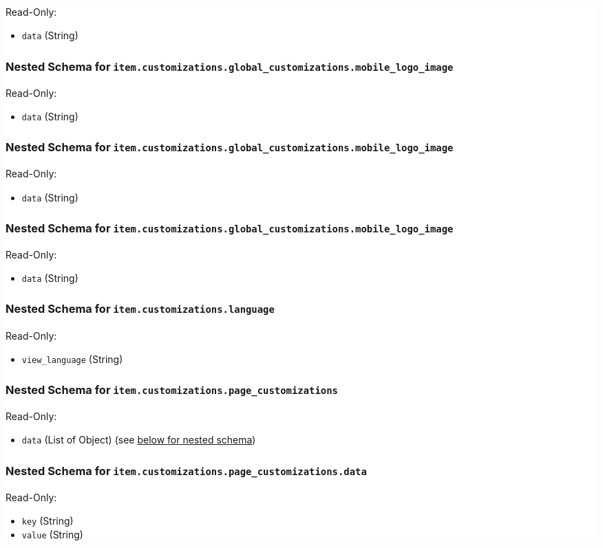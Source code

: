 Read-Only:

- `data` (String)


<a id="nestedobjatt--item--customizations--global_customizations--banner_image"></a>
### Nested Schema for `item.customizations.global_customizations.mobile_logo_image`

Read-Only:

- `data` (String)


<a id="nestedobjatt--item--customizations--global_customizations--desktop_logo_image"></a>
### Nested Schema for `item.customizations.global_customizations.mobile_logo_image`

Read-Only:

- `data` (String)


<a id="nestedobjatt--item--customizations--global_customizations--mobile_logo_image"></a>
### Nested Schema for `item.customizations.global_customizations.mobile_logo_image`

Read-Only:

- `data` (String)



<a id="nestedobjatt--item--customizations--language"></a>
### Nested Schema for `item.customizations.language`

Read-Only:

- `view_language` (String)


<a id="nestedobjatt--item--customizations--page_customizations"></a>
### Nested Schema for `item.customizations.page_customizations`

Read-Only:

- `data` (List of Object) (see [below for nested schema](#nestedobjatt--item--customizations--page_customizations--data))

<a id="nestedobjatt--item--customizations--page_customizations--data"></a>
### Nested Schema for `item.customizations.page_customizations.data`

Read-Only:

- `key` (String)
- `value` (String)
